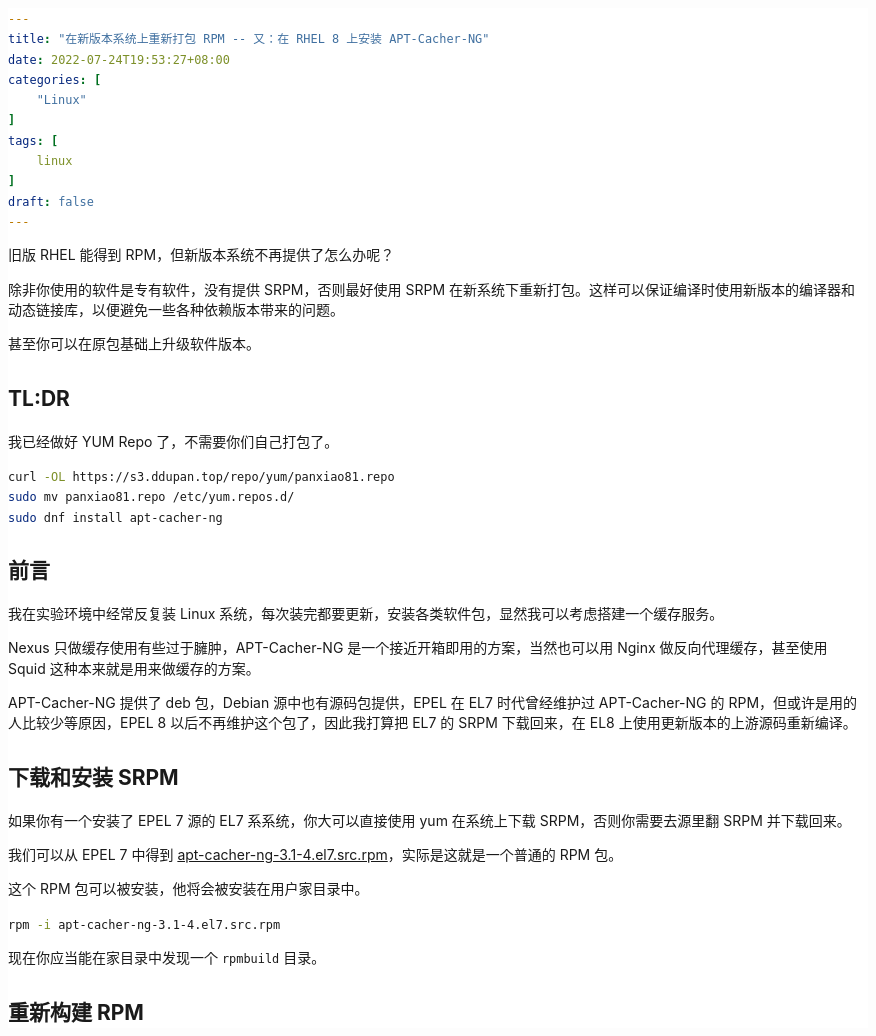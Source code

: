 ```yaml
---
title: "在新版本系统上重新打包 RPM -- 又：在 RHEL 8 上安装 APT-Cacher-NG"
date: 2022-07-24T19:53:27+08:00
categories: [
    "Linux"
]
tags: [
    linux
]
draft: false
---
```


旧版 RHEL 能得到 RPM，但新版本系统不再提供了怎么办呢？

除非你使用的软件是专有软件，没有提供 SRPM，否则最好使用 SRPM 在新系统下重新打包。这样可以保证编译时使用新版本的编译器和动态链接库，以便避免一些各种依赖版本带来的问题。

甚至你可以在原包基础上升级软件版本。



## TL:DR

我已经做好 YUM Repo 了，不需要你们自己打包了。

```sh
curl -OL https://s3.ddupan.top/repo/yum/panxiao81.repo
sudo mv panxiao81.repo /etc/yum.repos.d/
sudo dnf install apt-cacher-ng
```

## 前言

我在实验环境中经常反复装 Linux 系统，每次装完都要更新，安装各类软件包，显然我可以考虑搭建一个缓存服务。

Nexus 只做缓存使用有些过于臃肿，APT-Cacher-NG 是一个接近开箱即用的方案，当然也可以用 Nginx 做反向代理缓存，甚至使用 Squid 这种本来就是用来做缓存的方案。

APT-Cacher-NG 提供了 deb 包，Debian 源中也有源码包提供，EPEL 在 EL7 时代曾经维护过 APT-Cacher-NG 的 RPM，但或许是用的人比较少等原因，EPEL 8 以后不再维护这个包了，因此我打算把 EL7 的 SRPM 下载回来，在 EL8 上使用更新版本的上游源码重新编译。

## 下载和安装 SRPM

如果你有一个安装了 EPEL 7 源的 EL7 系系统，你大可以直接使用 yum 在系统上下载 SRPM，否则你需要去源里翻 SRPM 并下载回来。

我们可以从 EPEL 7 中得到 [apt-cacher-ng-3.1-4.el7.src.rpm](https://download-ib01.fedoraproject.org/pub/epel/7/SRPMS/Packages/a/apt-cacher-ng-3.1-4.el7.src.rpm)，实际是这就是一个普通的 RPM 包。

这个 RPM 包可以被安装，他将会被安装在用户家目录中。

```sh
rpm -i apt-cacher-ng-3.1-4.el7.src.rpm
```

现在你应当能在家目录中发现一个 `rpmbuild` 目录。

## 重新构建 RPM
